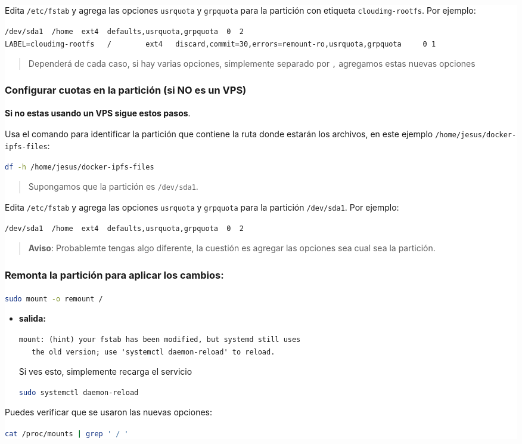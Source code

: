 Edita `/etc/fstab` y agrega las opciones `usrquota` y `grpquota` para la partición con etiqueta `cloudimg-rootfs`. Por ejemplo:

```plaintext
/dev/sda1  /home  ext4  defaults,usrquota,grpquota  0  2
LABEL=cloudimg-rootfs   /        ext4   discard,commit=30,errors=remount-ro,usrquota,grpquota     0 1
```

> Dependerá de cada caso, si hay varias opciones, simplemente separado por `,` agregamos estas nuevas opciones

### Configurar cuotas en la partición (si NO es un VPS)

**Si no estas usando un VPS sigue estos pasos**.

Usa el comando para identificar la partición que contiene la ruta donde estarán los archivos, en este ejemplo `/home/jesus/docker-ipfs-files`:

```bash
df -h /home/jesus/docker-ipfs-files
```

> Supongamos que la partición es `/dev/sda1`.

Edita `/etc/fstab` y agrega las opciones `usrquota` y `grpquota` para la partición `/dev/sda1`. Por ejemplo:

```plaintext
/dev/sda1  /home  ext4  defaults,usrquota,grpquota  0  2
```

> **Aviso**: Probablemte tengas algo diferente, la cuestión es agregar las opciones sea cual sea la partición.

### Remonta la partición para aplicar los cambios:

```bash
sudo mount -o remount /
```

- **salida:**

    ```plaintext
    mount: (hint) your fstab has been modified, but systemd still uses
       the old version; use 'systemctl daemon-reload' to reload.
    ```

    Si ves esto, simplemente recarga el servicio

    ```bash
    sudo systemctl daemon-reload
    ```

Puedes verificar que se usaron las nuevas opciones:

```bash
cat /proc/mounts | grep ' / '
```
